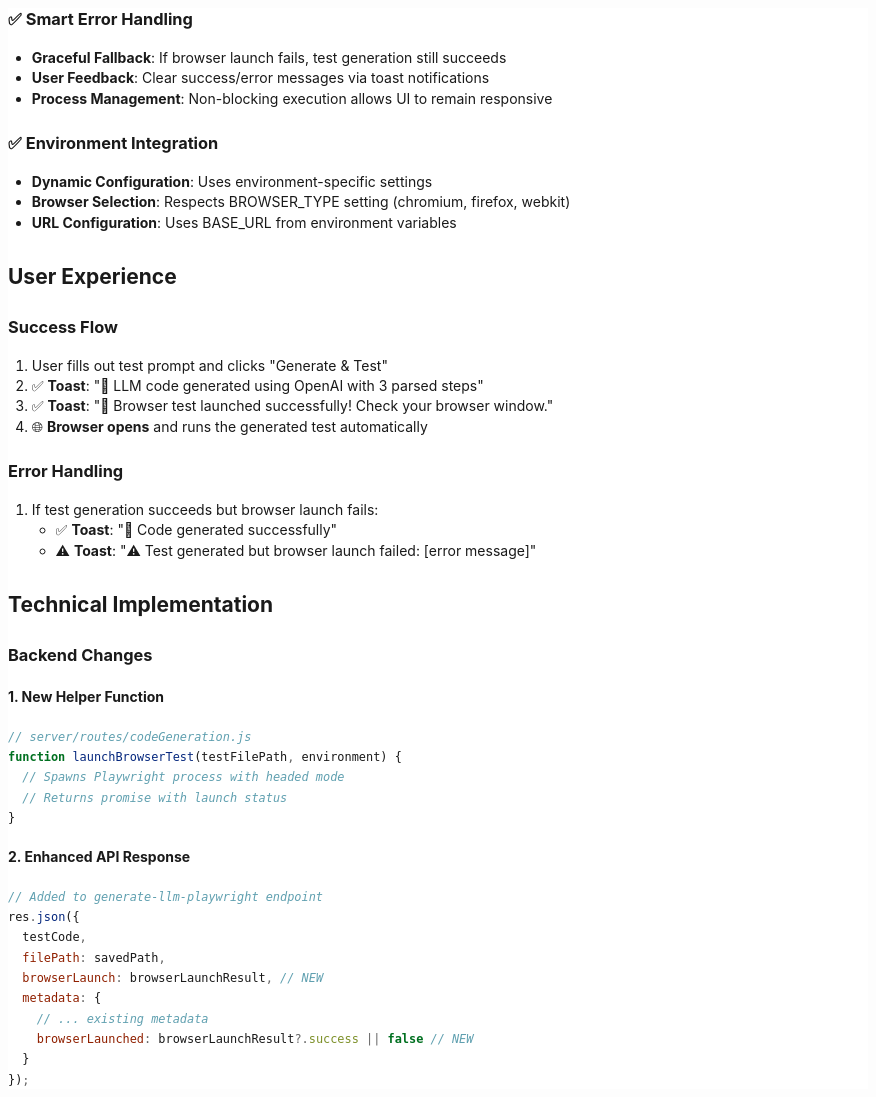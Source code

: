 ### ✅ Smart Error Handling
- **Graceful Fallback**: If browser launch fails, test generation still succeeds
- **User Feedback**: Clear success/error messages via toast notifications
- **Process Management**: Non-blocking execution allows UI to remain responsive

### ✅ Environment Integration
- **Dynamic Configuration**: Uses environment-specific settings
- **Browser Selection**: Respects BROWSER_TYPE setting (chromium, firefox, webkit)
- **URL Configuration**: Uses BASE_URL from environment variables

## User Experience

### Success Flow
1. User fills out test prompt and clicks "Generate & Test"
2. ✅ **Toast**: "🤖 LLM code generated using OpenAI with 3 parsed steps"
3. ✅ **Toast**: "🚀 Browser test launched successfully! Check your browser window."
4. 🌐 **Browser opens** and runs the generated test automatically

### Error Handling
1. If test generation succeeds but browser launch fails:
   - ✅ **Toast**: "🤖 Code generated successfully"
   - ⚠️ **Toast**: "⚠️ Test generated but browser launch failed: [error message]"

## Technical Implementation

### Backend Changes

#### 1. New Helper Function
```javascript
// server/routes/codeGeneration.js
function launchBrowserTest(testFilePath, environment) {
  // Spawns Playwright process with headed mode
  // Returns promise with launch status
}
```

#### 2. Enhanced API Response
```javascript
// Added to generate-llm-playwright endpoint
res.json({
  testCode,
  filePath: savedPath,
  browserLaunch: browserLaunchResult, // NEW
  metadata: {
    // ... existing metadata
    browserLaunched: browserLaunchResult?.success || false // NEW
  }
});
```
